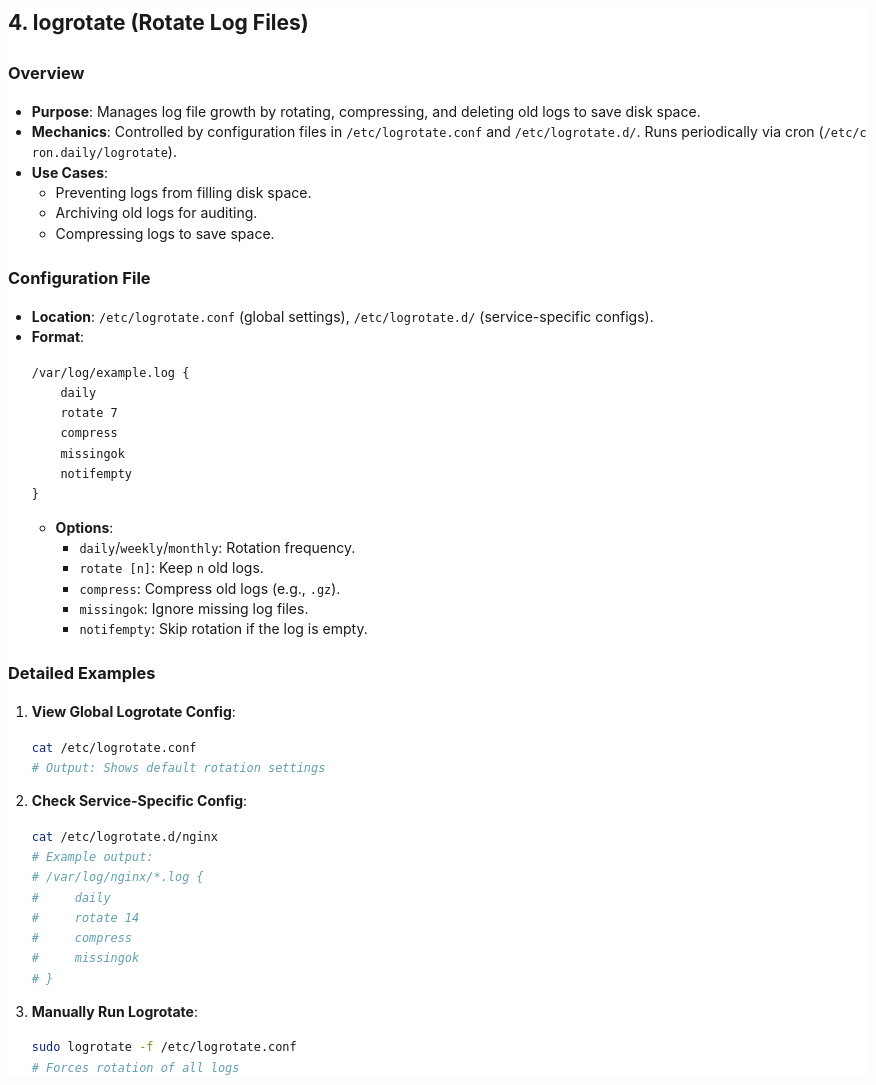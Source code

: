 ## 4. logrotate (Rotate Log Files)
### Overview
- **Purpose**: Manages log file growth by rotating, compressing, and deleting old logs to save disk space.
- **Mechanics**: Controlled by configuration files in `/etc/logrotate.conf` and `/etc/logrotate.d/`. Runs periodically via cron (`/etc/cron.daily/logrotate`).
- **Use Cases**:
  - Preventing logs from filling disk space.
  - Archiving old logs for auditing.
  - Compressing logs to save space.

### Configuration File
- **Location**: `/etc/logrotate.conf` (global settings), `/etc/logrotate.d/` (service-specific configs).
- **Format**:
  ```plaintext
  /var/log/example.log {
      daily
      rotate 7
      compress
      missingok
      notifempty
  }
  ```
  - **Options**:
    - `daily`/`weekly`/`monthly`: Rotation frequency.
    - `rotate [n]`: Keep `n` old logs.
    - `compress`: Compress old logs (e.g., `.gz`).
    - `missingok`: Ignore missing log files.
    - `notifempty`: Skip rotation if the log is empty.

### Detailed Examples
1. **View Global Logrotate Config**:
   ```bash
   cat /etc/logrotate.conf
   # Output: Shows default rotation settings
   ```

2. **Check Service-Specific Config**:
   ```bash
   cat /etc/logrotate.d/nginx
   # Example output:
   # /var/log/nginx/*.log {
   #     daily
   #     rotate 14
   #     compress
   #     missingok
   # }
   ```

3. **Manually Run Logrotate**:
   ```bash
   sudo logrotate -f /etc/logrotate.conf
   # Forces rotation of all logs
   ```
